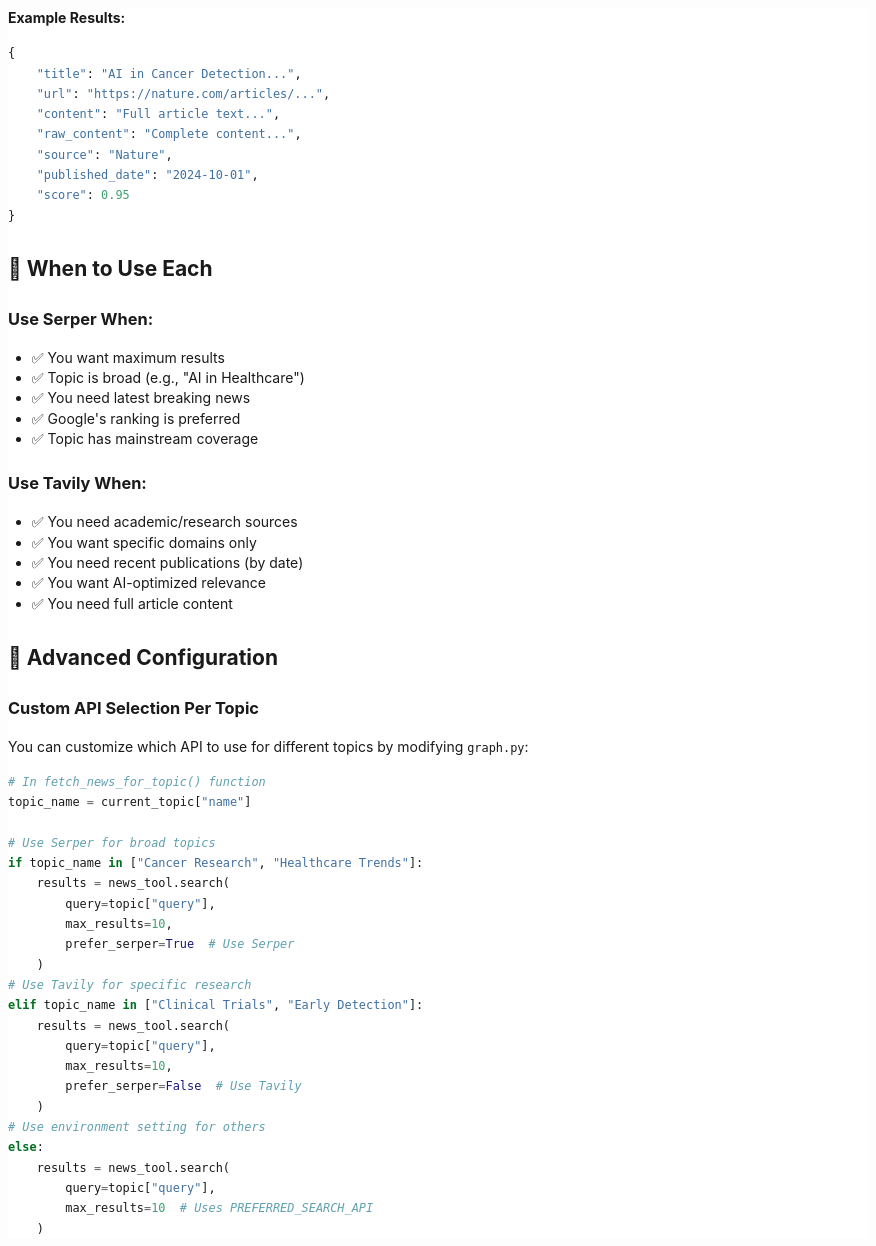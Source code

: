 **Example Results:**
```python
{
    "title": "AI in Cancer Detection...",
    "url": "https://nature.com/articles/...",
    "content": "Full article text...",
    "raw_content": "Complete content...",
    "source": "Nature",
    "published_date": "2024-10-01",
    "score": 0.95
}
```

## 🎯 When to Use Each

### Use Serper When:
- ✅ You want maximum results
- ✅ Topic is broad (e.g., "AI in Healthcare")
- ✅ You need latest breaking news
- ✅ Google's ranking is preferred
- ✅ Topic has mainstream coverage

### Use Tavily When:
- ✅ You need academic/research sources
- ✅ You want specific domains only
- ✅ You need recent publications (by date)
- ✅ You want AI-optimized relevance
- ✅ You need full article content

## 🔧 Advanced Configuration

### Custom API Selection Per Topic

You can customize which API to use for different topics by modifying `graph.py`:

```python
# In fetch_news_for_topic() function
topic_name = current_topic["name"]

# Use Serper for broad topics
if topic_name in ["Cancer Research", "Healthcare Trends"]:
    results = news_tool.search(
        query=topic["query"],
        max_results=10,
        prefer_serper=True  # Use Serper
    )
# Use Tavily for specific research
elif topic_name in ["Clinical Trials", "Early Detection"]:
    results = news_tool.search(
        query=topic["query"],
        max_results=10,
        prefer_serper=False  # Use Tavily
    )
# Use environment setting for others
else:
    results = news_tool.search(
        query=topic["query"],
        max_results=10  # Uses PREFERRED_SEARCH_API
    )
```
